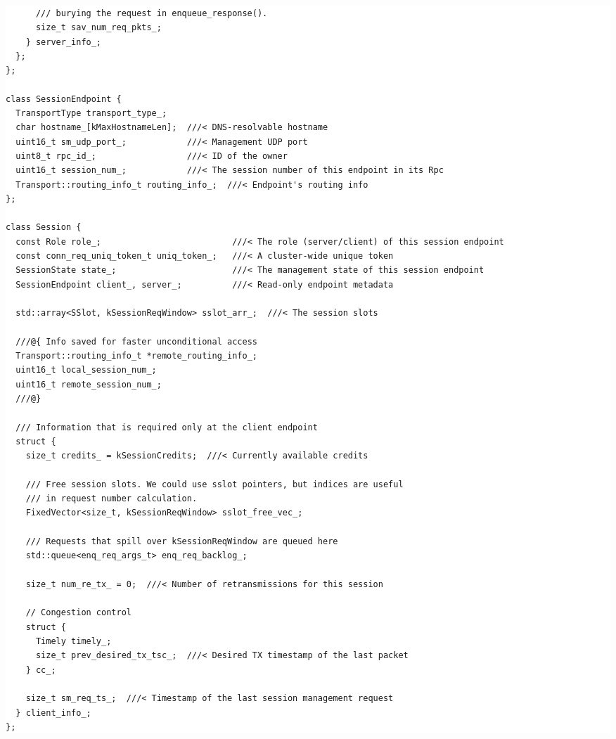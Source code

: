 ```
      /// burying the request in enqueue_response().
      size_t sav_num_req_pkts_;
    } server_info_;
  };
};

class SessionEndpoint {
  TransportType transport_type_;
  char hostname_[kMaxHostnameLen];  ///< DNS-resolvable hostname
  uint16_t sm_udp_port_;            ///< Management UDP port
  uint8_t rpc_id_;                  ///< ID of the owner
  uint16_t session_num_;            ///< The session number of this endpoint in its Rpc
  Transport::routing_info_t routing_info_;  ///< Endpoint's routing info
};

class Session {
  const Role role_;                          ///< The role (server/client) of this session endpoint
  const conn_req_uniq_token_t uniq_token_;   ///< A cluster-wide unique token
  SessionState state_;                       ///< The management state of this session endpoint
  SessionEndpoint client_, server_;          ///< Read-only endpoint metadata

  std::array<SSlot, kSessionReqWindow> sslot_arr_;  ///< The session slots

  ///@{ Info saved for faster unconditional access
  Transport::routing_info_t *remote_routing_info_;
  uint16_t local_session_num_;
  uint16_t remote_session_num_;
  ///@}

  /// Information that is required only at the client endpoint
  struct {
    size_t credits_ = kSessionCredits;  ///< Currently available credits

    /// Free session slots. We could use sslot pointers, but indices are useful
    /// in request number calculation.
    FixedVector<size_t, kSessionReqWindow> sslot_free_vec_;

    /// Requests that spill over kSessionReqWindow are queued here
    std::queue<enq_req_args_t> enq_req_backlog_;

    size_t num_re_tx_ = 0;  ///< Number of retransmissions for this session

    // Congestion control
    struct {
      Timely timely_;
      size_t prev_desired_tx_tsc_;  ///< Desired TX timestamp of the last packet
    } cc_;

    size_t sm_req_ts_;  ///< Timestamp of the last session management request
  } client_info_;
};
```
